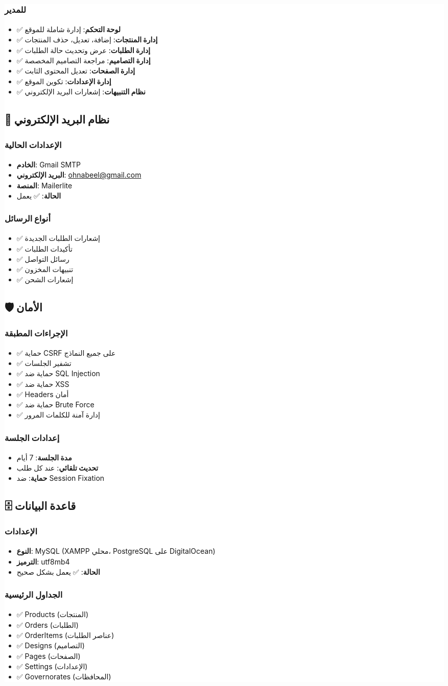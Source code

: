 ### للمدير
- ✅ **لوحة التحكم**: إدارة شاملة للموقع
- ✅ **إدارة المنتجات**: إضافة، تعديل، حذف المنتجات
- ✅ **إدارة الطلبات**: عرض وتحديث حالة الطلبات
- ✅ **إدارة التصاميم**: مراجعة التصاميم المخصصة
- ✅ **إدارة الصفحات**: تعديل المحتوى الثابت
- ✅ **إدارة الإعدادات**: تكوين الموقع
- ✅ **نظام التنبيهات**: إشعارات البريد الإلكتروني

## 📧 نظام البريد الإلكتروني

### الإعدادات الحالية
- **الخادم**: Gmail SMTP
- **البريد الإلكتروني**: ohnabeel@gmail.com
- **المنصة**: Mailerlite
- **الحالة**: ✅ يعمل

### أنواع الرسائل
- ✅ إشعارات الطلبات الجديدة
- ✅ تأكيدات الطلبات
- ✅ رسائل التواصل
- ✅ تنبيهات المخزون
- ✅ إشعارات الشحن

## 🛡️ الأمان

### الإجراءات المطبقة
- ✅ حماية CSRF على جميع النماذج
- ✅ تشفير الجلسات
- ✅ حماية ضد SQL Injection
- ✅ حماية ضد XSS
- ✅ Headers أمان
- ✅ حماية ضد Brute Force
- ✅ إدارة آمنة للكلمات المرور

### إعدادات الجلسة
- **مدة الجلسة**: 7 أيام
- **تحديث تلقائي**: عند كل طلب
- **حماية**: ضد Session Fixation

## 🗄️ قاعدة البيانات

### الإعدادات
- **النوع**: MySQL (XAMPP محلي، PostgreSQL على DigitalOcean)
- **الترميز**: utf8mb4
- **الحالة**: ✅ يعمل بشكل صحيح

### الجداول الرئيسية
- ✅ Products (المنتجات)
- ✅ Orders (الطلبات)
- ✅ OrderItems (عناصر الطلبات)
- ✅ Designs (التصاميم)
- ✅ Pages (الصفحات)
- ✅ Settings (الإعدادات)
- ✅ Governorates (المحافظات)
